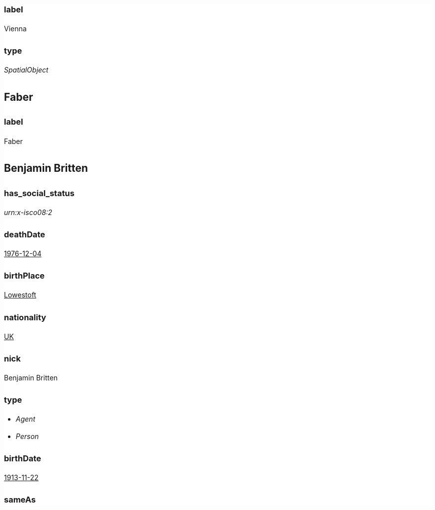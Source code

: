 ### label


Vienna

### type


*SpatialObject*

## Faber

### label


Faber

## Benjamin Britten

### has_social_status


*urn:x-isco08:2*

### deathDate


[1976-12-04](#1976-12-04)

### birthPlace


[Lowestoft](#Lowestoft)

### nationality


[UK](#UK)

### nick


Benjamin Britten

### type

 - *Agent*

 - *Person*

### birthDate


[1913-11-22](#1913-11-22)

### sameAs
